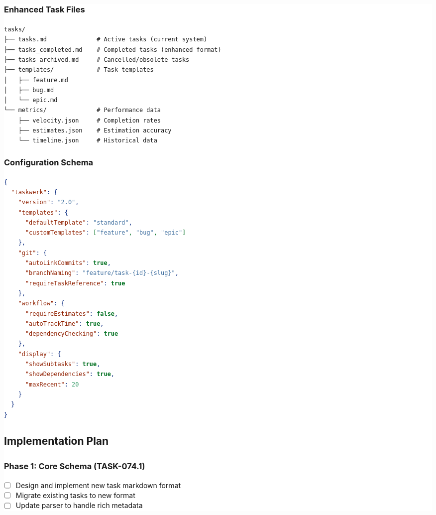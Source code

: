 ### Enhanced Task Files
```
tasks/
├── tasks.md              # Active tasks (current system)
├── tasks_completed.md    # Completed tasks (enhanced format)
├── tasks_archived.md     # Cancelled/obsolete tasks
├── templates/            # Task templates
│   ├── feature.md
│   ├── bug.md
│   └── epic.md
└── metrics/              # Performance data
    ├── velocity.json     # Completion rates
    ├── estimates.json    # Estimation accuracy
    └── timeline.json     # Historical data
```

### Configuration Schema
```json
{
  "taskwerk": {
    "version": "2.0",
    "templates": {
      "defaultTemplate": "standard",
      "customTemplates": ["feature", "bug", "epic"]
    },
    "git": {
      "autoLinkCommits": true,
      "branchNaming": "feature/task-{id}-{slug}",
      "requireTaskReference": true
    },
    "workflow": {
      "requireEstimates": false,
      "autoTrackTime": true,
      "dependencyChecking": true
    },
    "display": {
      "showSubtasks": true,
      "showDependencies": true,
      "maxRecent": 20
    }
  }
}
```

## Implementation Plan

### Phase 1: Core Schema (TASK-074.1)
- [ ] Design and implement new task markdown format
- [ ] Migrate existing tasks to new format
- [ ] Update parser to handle rich metadata
